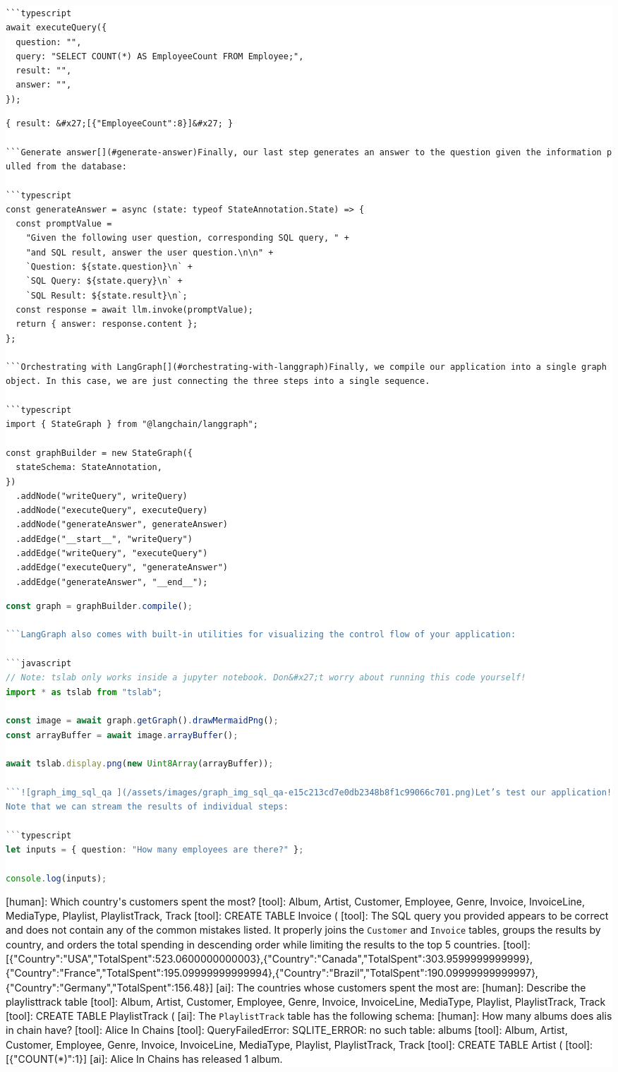 ```text
```typescript
await executeQuery({
  question: "",
  query: "SELECT COUNT(*) AS EmployeeCount FROM Employee;",
  result: "",
  answer: "",
});

```

```text
{ result: &#x27;[{"EmployeeCount":8}]&#x27; }

```Generate answer[​](#generate-answer)Finally, our last step generates an answer to the question given the information pulled from the database:

```typescript
const generateAnswer = async (state: typeof StateAnnotation.State) => {
  const promptValue =
    "Given the following user question, corresponding SQL query, " +
    "and SQL result, answer the user question.\n\n" +
    `Question: ${state.question}\n` +
    `SQL Query: ${state.query}\n` +
    `SQL Result: ${state.result}\n`;
  const response = await llm.invoke(promptValue);
  return { answer: response.content };
};

```Orchestrating with LangGraph[​](#orchestrating-with-langgraph)Finally, we compile our application into a single graph object. In this case, we are just connecting the three steps into a single sequence.

```typescript
import { StateGraph } from "@langchain/langgraph";

const graphBuilder = new StateGraph({
  stateSchema: StateAnnotation,
})
  .addNode("writeQuery", writeQuery)
  .addNode("executeQuery", executeQuery)
  .addNode("generateAnswer", generateAnswer)
  .addEdge("__start__", "writeQuery")
  .addEdge("writeQuery", "executeQuery")
  .addEdge("executeQuery", "generateAnswer")
  .addEdge("generateAnswer", "__end__");

```

```typescript
const graph = graphBuilder.compile();

```LangGraph also comes with built-in utilities for visualizing the control flow of your application:

```javascript
// Note: tslab only works inside a jupyter notebook. Don&#x27;t worry about running this code yourself!
import * as tslab from "tslab";

const image = await graph.getGraph().drawMermaidPng();
const arrayBuffer = await image.arrayBuffer();

await tslab.display.png(new Uint8Array(arrayBuffer));

```![graph_img_sql_qa ](/assets/images/graph_img_sql_qa-e15c213cd7e0db2348b8f1c99066c701.png)Let’s test our application! Note that we can stream the results of individual steps:

```typescript
let inputs = { question: "How many employees are there?" };

console.log(inputs);
```

[human]: Which country&#x27;s customers spent the most?
[tool]: Album, Artist, Customer, Employee, Genre, Invoice, InvoiceLine, MediaType, Playlist, PlaylistTrack, Track
[tool]: CREATE TABLE Invoice (
[tool]: The SQL query you provided appears to be correct and does not contain any of the common mistakes listed. It properly joins the `Customer` and `Invoice` tables, groups the results by country, and orders the total spending in descending order while limiting the results to the top 5 countries.
[tool]: [{"Country":"USA","TotalSpent":523.0600000000003},{"Country":"Canada","TotalSpent":303.9599999999999},{"Country":"France","TotalSpent":195.09999999999994},{"Country":"Brazil","TotalSpent":190.09999999999997},{"Country":"Germany","TotalSpent":156.48}]
[ai]: The countries whose customers spent the most are:
[human]: Describe the playlisttrack table
[tool]: Album, Artist, Customer, Employee, Genre, Invoice, InvoiceLine, MediaType, Playlist, PlaylistTrack, Track
[tool]: CREATE TABLE PlaylistTrack (
[ai]: The `PlaylistTrack` table has the following schema:
[human]: How many albums does alis in chain have?
[tool]: Alice In Chains
[tool]: QueryFailedError: SQLITE_ERROR: no such table: albums
[tool]: Album, Artist, Customer, Employee, Genre, Invoice, InvoiceLine, MediaType, Playlist, PlaylistTrack, Track
[tool]: CREATE TABLE Artist (
[tool]: [{"COUNT(*)":1}]
[ai]: Alice In Chains has released 1 album.